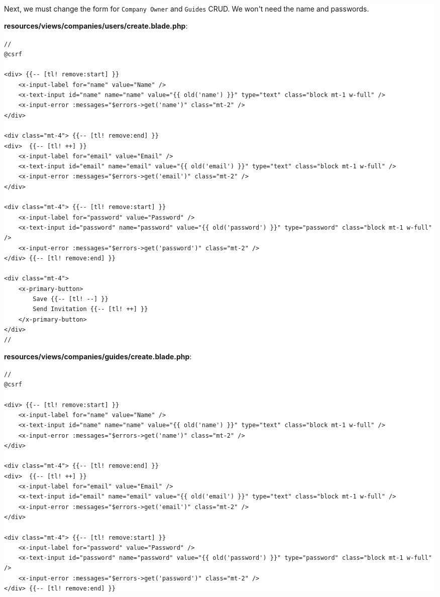 Next, we must change the form for `Company Owner` and `Guides` CRUD. We won't need the name and passwords.

**resources/views/companies/users/create.blade.php**:
```blade
//
@csrf

<div> {{-- [tl! remove:start] }}
    <x-input-label for="name" value="Name" />
    <x-text-input id="name" name="name" value="{{ old('name') }}" type="text" class="block mt-1 w-full" />
    <x-input-error :messages="$errors->get('name')" class="mt-2" />
</div>

<div class="mt-4"> {{-- [tl! remove:end] }}
<div>  {{-- [tl! ++] }}
    <x-input-label for="email" value="Email" />
    <x-text-input id="email" name="email" value="{{ old('email') }}" type="text" class="block mt-1 w-full" />
    <x-input-error :messages="$errors->get('email')" class="mt-2" />
</div>

<div class="mt-4"> {{-- [tl! remove:start] }}
    <x-input-label for="password" value="Password" />
    <x-text-input id="password" name="password" value="{{ old('password') }}" type="password" class="block mt-1 w-full" />
    <x-input-error :messages="$errors->get('password')" class="mt-2" />
</div> {{-- [tl! remove:end] }}

<div class="mt-4">
    <x-primary-button>
        Save {{-- [tl! --] }}
        Send Invitation {{-- [tl! ++] }}
    </x-primary-button>
</div>
//
```

**resources/views/companies/guides/create.blade.php**:
```blade
//
@csrf

<div> {{-- [tl! remove:start] }}
    <x-input-label for="name" value="Name" />
    <x-text-input id="name" name="name" value="{{ old('name') }}" type="text" class="block mt-1 w-full" />
    <x-input-error :messages="$errors->get('name')" class="mt-2" />
</div>

<div class="mt-4"> {{-- [tl! remove:end] }}
<div>  {{-- [tl! ++] }}
    <x-input-label for="email" value="Email" />
    <x-text-input id="email" name="email" value="{{ old('email') }}" type="text" class="block mt-1 w-full" />
    <x-input-error :messages="$errors->get('email')" class="mt-2" />
</div>

<div class="mt-4"> {{-- [tl! remove:start] }}
    <x-input-label for="password" value="Password" />
    <x-text-input id="password" name="password" value="{{ old('password') }}" type="password" class="block mt-1 w-full" />
    <x-input-error :messages="$errors->get('password')" class="mt-2" />
</div> {{-- [tl! remove:end] }}
```
